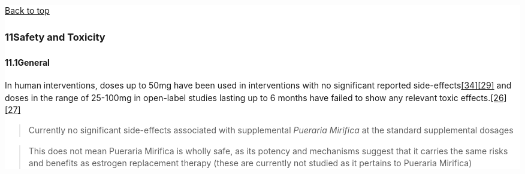 [Back to top](#c-interaction-with-cancer-metabolism)
### 11Safety and Toxicity

#### 11.1General


In human interventions, doses up to 50mg have been used in interventions with no significant reported side-effects[[34]](#ref34)[[29]](#ref29) and doses in the range of 25-100mg in open-label studies lasting up to 6 months have failed to show any relevant toxic effects.[[26]](#ref26)[[27]](#ref27)



> Currently no significant side-effects associated with supplemental *Pueraria Mirifica* at the standard supplemental dosages



> This does not mean Pueraria Mirifica is wholly safe, as its potency and mechanisms suggest that it carries the same risks and benefits as estrogen replacement therapy (these are currently not studied as it pertains to Pueraria Mirifica)

 


